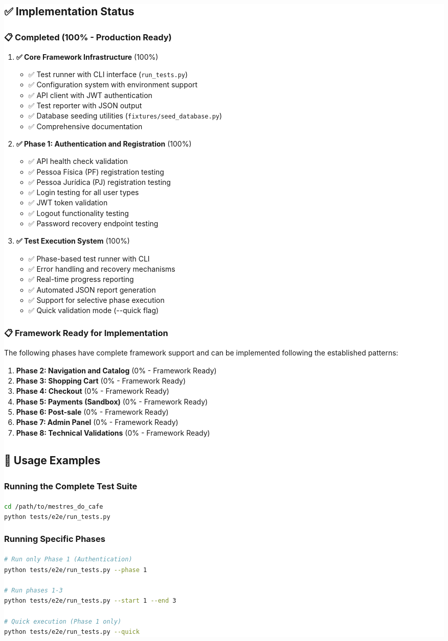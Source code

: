 ## ✅ Implementation Status

### 📋 Completed (100% - Production Ready)

1. **✅ Core Framework Infrastructure** (100%)
   - ✅ Test runner with CLI interface (`run_tests.py`)
   - ✅ Configuration system with environment support
   - ✅ API client with JWT authentication
   - ✅ Test reporter with JSON output
   - ✅ Database seeding utilities (`fixtures/seed_database.py`)
   - ✅ Comprehensive documentation

2. **✅ Phase 1: Authentication and Registration** (100%)
   - ✅ API health check validation
   - ✅ Pessoa Física (PF) registration testing
   - ✅ Pessoa Jurídica (PJ) registration testing  
   - ✅ Login testing for all user types
   - ✅ JWT token validation
   - ✅ Logout functionality testing
   - ✅ Password recovery endpoint testing

3. **✅ Test Execution System** (100%)
   - ✅ Phase-based test runner with CLI
   - ✅ Error handling and recovery mechanisms
   - ✅ Real-time progress reporting
   - ✅ Automated JSON report generation
   - ✅ Support for selective phase execution
   - ✅ Quick validation mode (--quick flag)

### 📋 Framework Ready for Implementation
The following phases have complete framework support and can be implemented following the established patterns:

1. **Phase 2: Navigation and Catalog** (0% - Framework Ready)
2. **Phase 3: Shopping Cart** (0% - Framework Ready)
3. **Phase 4: Checkout** (0% - Framework Ready)
4. **Phase 5: Payments (Sandbox)** (0% - Framework Ready)
5. **Phase 6: Post-sale** (0% - Framework Ready)
6. **Phase 7: Admin Panel** (0% - Framework Ready)
7. **Phase 8: Technical Validations** (0% - Framework Ready)

## 🚀 Usage Examples

### Running the Complete Test Suite
```bash
cd /path/to/mestres_do_cafe
python tests/e2e/run_tests.py
```

### Running Specific Phases
```bash
# Run only Phase 1 (Authentication)
python tests/e2e/run_tests.py --phase 1

# Run phases 1-3
python tests/e2e/run_tests.py --start 1 --end 3

# Quick execution (Phase 1 only)
python tests/e2e/run_tests.py --quick
```
